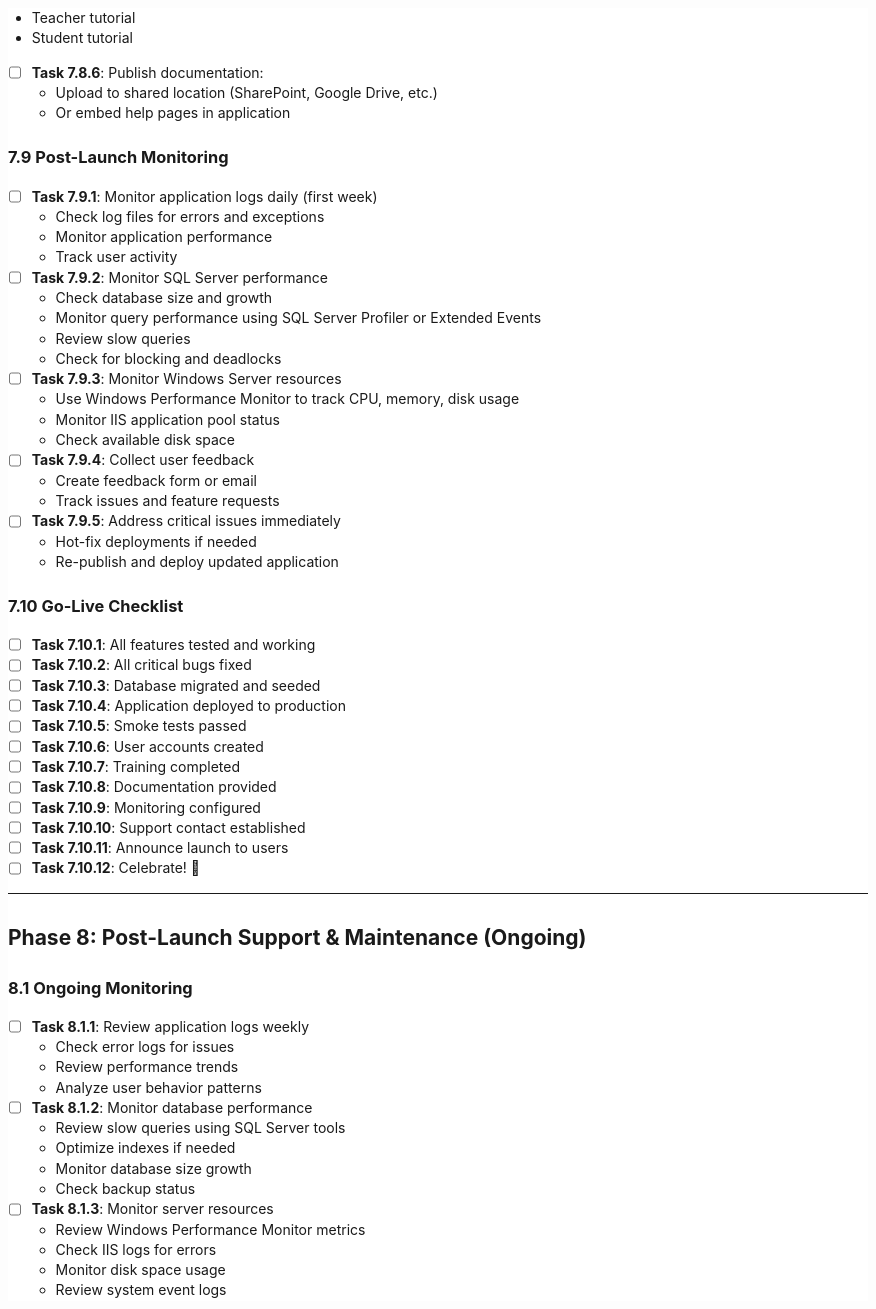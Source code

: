   - Teacher tutorial
  - Student tutorial
- [ ] **Task 7.8.6**: Publish documentation:
  - Upload to shared location (SharePoint, Google Drive, etc.)
  - Or embed help pages in application

### 7.9 Post-Launch Monitoring
- [ ] **Task 7.9.1**: Monitor application logs daily (first week)
  - Check log files for errors and exceptions
  - Monitor application performance
  - Track user activity
- [ ] **Task 7.9.2**: Monitor SQL Server performance
  - Check database size and growth
  - Monitor query performance using SQL Server Profiler or Extended Events
  - Review slow queries
  - Check for blocking and deadlocks
- [ ] **Task 7.9.3**: Monitor Windows Server resources
  - Use Windows Performance Monitor to track CPU, memory, disk usage
  - Monitor IIS application pool status
  - Check available disk space
- [ ] **Task 7.9.4**: Collect user feedback
  - Create feedback form or email
  - Track issues and feature requests
- [ ] **Task 7.9.5**: Address critical issues immediately
  - Hot-fix deployments if needed
  - Re-publish and deploy updated application

### 7.10 Go-Live Checklist
- [ ] **Task 7.10.1**: All features tested and working
- [ ] **Task 7.10.2**: All critical bugs fixed
- [ ] **Task 7.10.3**: Database migrated and seeded
- [ ] **Task 7.10.4**: Application deployed to production
- [ ] **Task 7.10.5**: Smoke tests passed
- [ ] **Task 7.10.6**: User accounts created
- [ ] **Task 7.10.7**: Training completed
- [ ] **Task 7.10.8**: Documentation provided
- [ ] **Task 7.10.9**: Monitoring configured
- [ ] **Task 7.10.10**: Support contact established
- [ ] **Task 7.10.11**: Announce launch to users
- [ ] **Task 7.10.12**: Celebrate! 🎉

---

## Phase 8: Post-Launch Support & Maintenance (Ongoing)

### 8.1 Ongoing Monitoring
- [ ] **Task 8.1.1**: Review application logs weekly
  - Check error logs for issues
  - Review performance trends
  - Analyze user behavior patterns
- [ ] **Task 8.1.2**: Monitor database performance
  - Review slow queries using SQL Server tools
  - Optimize indexes if needed
  - Monitor database size growth
  - Check backup status
- [ ] **Task 8.1.3**: Monitor server resources
  - Review Windows Performance Monitor metrics
  - Check IIS logs for errors
  - Monitor disk space usage
  - Review system event logs
